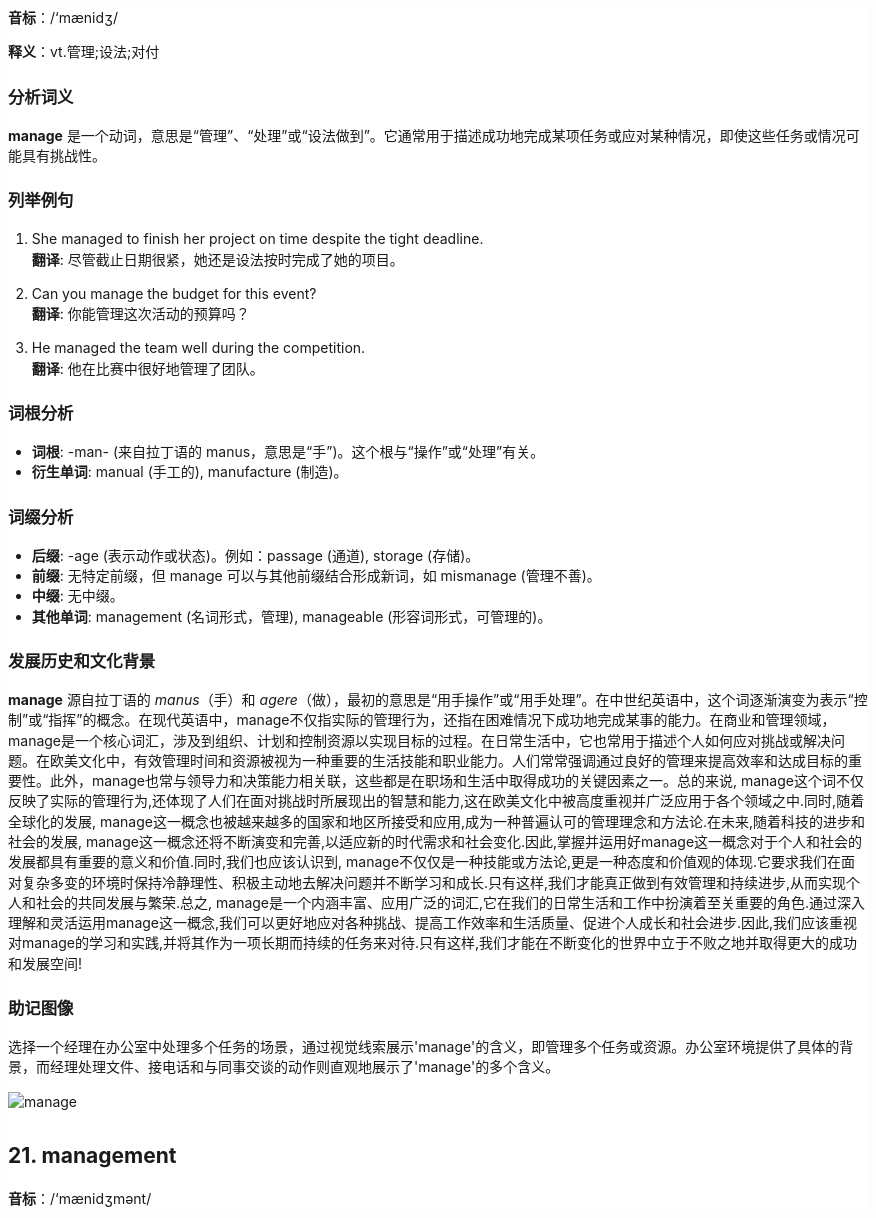 **音标**：/‘mænidʒ/

**释义**：vt.管理;设法;对付

### 分析词义

**manage** 是一个动词，意思是“管理”、“处理”或“设法做到”。它通常用于描述成功地完成某项任务或应对某种情况，即使这些任务或情况可能具有挑战性。

### 列举例句

1. She managed to finish her project on time despite the tight deadline.  
   **翻译**: 尽管截止日期很紧，她还是设法按时完成了她的项目。

2. Can you manage the budget for this event?  
   **翻译**: 你能管理这次活动的预算吗？

3. He managed the team well during the competition.  
   **翻译**: 他在比赛中很好地管理了团队。

### 词根分析

- **词根**: -man- (来自拉丁语的 manus，意思是“手”)。这个根与“操作”或“处理”有关。
- **衍生单词**: manual (手工的), manufacture (制造)。

### 词缀分析

- **后缀**: -age (表示动作或状态)。例如：passage (通道), storage (存储)。
- **前缀**: 无特定前缀，但 manage 可以与其他前缀结合形成新词，如 mismanage (管理不善)。
- **中缀**: 无中缀。
- **其他单词**: management (名词形式，管理), manageable (形容词形式，可管理的)。

### 发展历史和文化背景

**manage** 源自拉丁语的 *manus*（手）和 *agere*（做），最初的意思是“用手操作”或“用手处理”。在中世纪英语中，这个词逐渐演变为表示“控制”或“指挥”的概念。在现代英语中，manage不仅指实际的管理行为，还指在困难情况下成功地完成某事的能力。在商业和管理领域，manage是一个核心词汇，涉及到组织、计划和控制资源以实现目标的过程。在日常生活中，它也常用于描述个人如何应对挑战或解决问题。在欧美文化中，有效管理时间和资源被视为一种重要的生活技能和职业能力。人们常常强调通过良好的管理来提高效率和达成目标的重要性。此外，manage也常与领导力和决策能力相关联，这些都是在职场和生活中取得成功的关键因素之一。总的来说, manage这个词不仅反映了实际的管理行为,还体现了人们在面对挑战时所展现出的智慧和能力,这在欧美文化中被高度重视并广泛应用于各个领域之中.同时,随着全球化的发展, manage这一概念也被越来越多的国家和地区所接受和应用,成为一种普遍认可的管理理念和方法论.在未来,随着科技的进步和社会的发展, manage这一概念还将不断演变和完善,以适应新的时代需求和社会变化.因此,掌握并运用好manage这一概念对于个人和社会的发展都具有重要的意义和价值.同时,我们也应该认识到, manage不仅仅是一种技能或方法论,更是一种态度和价值观的体现.它要求我们在面对复杂多变的环境时保持冷静理性、积极主动地去解决问题并不断学习和成长.只有这样,我们才能真正做到有效管理和持续进步,从而实现个人和社会的共同发展与繁荣.总之, manage是一个内涵丰富、应用广泛的词汇,它在我们的日常生活和工作中扮演着至关重要的角色.通过深入理解和灵活运用manage这一概念,我们可以更好地应对各种挑战、提高工作效率和生活质量、促进个人成长和社会进步.因此,我们应该重视对manage的学习和实践,并将其作为一项长期而持续的任务来对待.只有这样,我们才能在不断变化的世界中立于不败之地并取得更大的成功和发展空间!

### 助记图像

选择一个经理在办公室中处理多个任务的场景，通过视觉线索展示'manage'的含义，即管理多个任务或资源。办公室环境提供了具体的背景，而经理处理文件、接电话和与同事交谈的动作则直观地展示了'manage'的多个含义。

![manage](/imgs/cet4/m/manage.jpg)

## 21. management

**音标**：/‘mænidʒmənt/

